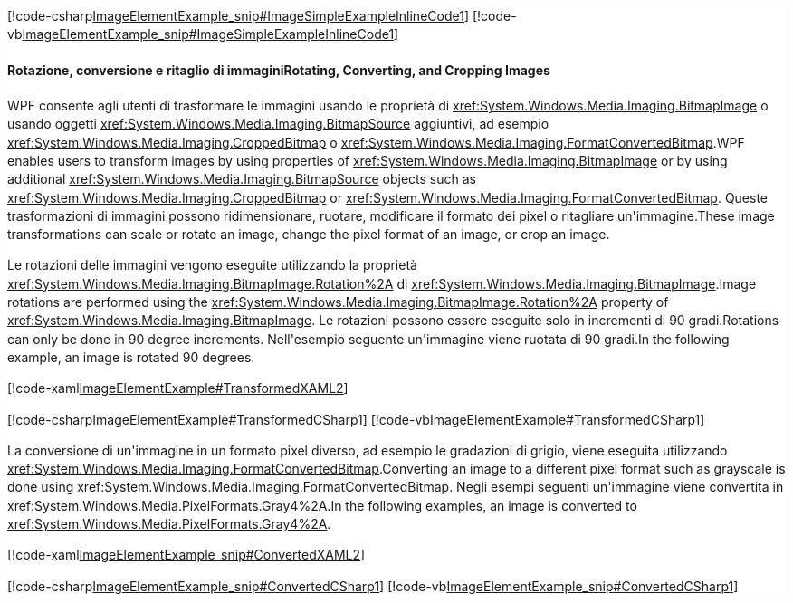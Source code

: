  [!code-csharp[ImageElementExample_snip#ImageSimpleExampleInlineCode1](~/samples/snippets/csharp/VS_Snippets_Wpf/ImageElementExample_snip/CSharp/ImageSimpleExample.xaml.cs#imagesimpleexampleinlinecode1)]
 [!code-vb[ImageElementExample_snip#ImageSimpleExampleInlineCode1](~/samples/snippets/visualbasic/VS_Snippets_Wpf/ImageElementExample_snip/VB/ImageSimpleExample.xaml.vb#imagesimpleexampleinlinecode1)]  
  
#### <a name="rotating-converting-and-cropping-images"></a><span data-ttu-id="dbc1d-164">Rotazione, conversione e ritaglio di immagini</span><span class="sxs-lookup"><span data-stu-id="dbc1d-164">Rotating, Converting, and Cropping Images</span></span>  
 <span data-ttu-id="dbc1d-165">WPF consente agli utenti di trasformare le immagini usando le proprietà di <xref:System.Windows.Media.Imaging.BitmapImage> o usando oggetti <xref:System.Windows.Media.Imaging.BitmapSource> aggiuntivi, ad esempio <xref:System.Windows.Media.Imaging.CroppedBitmap> o <xref:System.Windows.Media.Imaging.FormatConvertedBitmap>.</span><span class="sxs-lookup"><span data-stu-id="dbc1d-165">WPF enables users to transform images by using properties of <xref:System.Windows.Media.Imaging.BitmapImage> or by using additional <xref:System.Windows.Media.Imaging.BitmapSource> objects such as <xref:System.Windows.Media.Imaging.CroppedBitmap> or <xref:System.Windows.Media.Imaging.FormatConvertedBitmap>.</span></span> <span data-ttu-id="dbc1d-166">Queste trasformazioni di immagini possono ridimensionare, ruotare, modificare il formato dei pixel o ritagliare un'immagine.</span><span class="sxs-lookup"><span data-stu-id="dbc1d-166">These image transformations can scale or rotate an image, change the pixel format of an image, or crop an image.</span></span>  
  
 <span data-ttu-id="dbc1d-167">Le rotazioni delle immagini vengono eseguite utilizzando la proprietà <xref:System.Windows.Media.Imaging.BitmapImage.Rotation%2A> di <xref:System.Windows.Media.Imaging.BitmapImage>.</span><span class="sxs-lookup"><span data-stu-id="dbc1d-167">Image rotations are performed using the <xref:System.Windows.Media.Imaging.BitmapImage.Rotation%2A> property of <xref:System.Windows.Media.Imaging.BitmapImage>.</span></span> <span data-ttu-id="dbc1d-168">Le rotazioni possono essere eseguite solo in incrementi di 90 gradi.</span><span class="sxs-lookup"><span data-stu-id="dbc1d-168">Rotations can only be done in 90 degree increments.</span></span> <span data-ttu-id="dbc1d-169">Nell'esempio seguente un'immagine viene ruotata di 90 gradi.</span><span class="sxs-lookup"><span data-stu-id="dbc1d-169">In the following example, an image is rotated 90 degrees.</span></span>  
  
 [!code-xaml[ImageElementExample#TransformedXAML2](~/samples/snippets/csharp/VS_Snippets_Wpf/ImageElementExample/CSharp/TransformedImageExample.xaml#transformedxaml2)]  
  
 [!code-csharp[ImageElementExample#TransformedCSharp1](~/samples/snippets/csharp/VS_Snippets_Wpf/ImageElementExample/CSharp/TransformedImageExample.xaml.cs#transformedcsharp1)]
 [!code-vb[ImageElementExample#TransformedCSharp1](~/samples/snippets/visualbasic/VS_Snippets_Wpf/ImageElementExample/VB/TransformedImageExample.xaml.vb#transformedcsharp1)]  
  
 <span data-ttu-id="dbc1d-170">La conversione di un'immagine in un formato pixel diverso, ad esempio le gradazioni di grigio, viene eseguita utilizzando <xref:System.Windows.Media.Imaging.FormatConvertedBitmap>.</span><span class="sxs-lookup"><span data-stu-id="dbc1d-170">Converting an image to a different pixel format such as grayscale is done using <xref:System.Windows.Media.Imaging.FormatConvertedBitmap>.</span></span> <span data-ttu-id="dbc1d-171">Negli esempi seguenti un'immagine viene convertita in <xref:System.Windows.Media.PixelFormats.Gray4%2A>.</span><span class="sxs-lookup"><span data-stu-id="dbc1d-171">In the following examples, an image is converted to <xref:System.Windows.Media.PixelFormats.Gray4%2A>.</span></span>  
  
 [!code-xaml[ImageElementExample_snip#ConvertedXAML2](~/samples/snippets/csharp/VS_Snippets_Wpf/ImageElementExample_snip/CSharp/FormatConvertedExample.xaml#convertedxaml2)]  
  
 [!code-csharp[ImageElementExample_snip#ConvertedCSharp1](~/samples/snippets/csharp/VS_Snippets_Wpf/ImageElementExample_snip/CSharp/FormatConvertedExample.xaml.cs#convertedcsharp1)]
 [!code-vb[ImageElementExample_snip#ConvertedCSharp1](~/samples/snippets/visualbasic/VS_Snippets_Wpf/ImageElementExample_snip/VB/FormatConvertedExample.xaml.vb#convertedcsharp1)]  
  